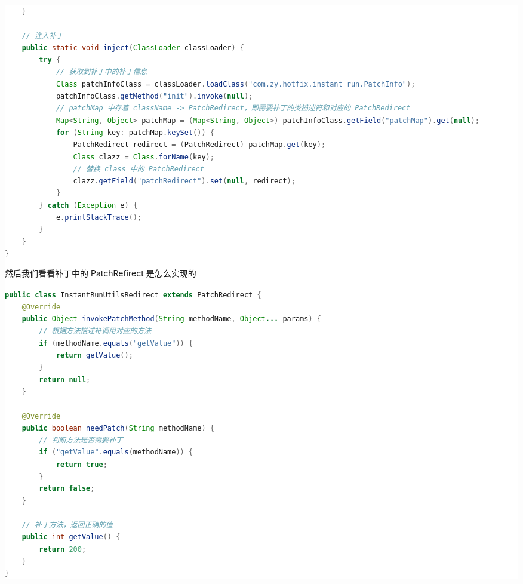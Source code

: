 ``` java
    }

    // 注入补丁
    public static void inject(ClassLoader classLoader) {
        try {
            // 获取到补丁中的补丁信息
            Class patchInfoClass = classLoader.loadClass("com.zy.hotfix.instant_run.PatchInfo");
            patchInfoClass.getMethod("init").invoke(null);
            // patchMap 中存着 className -> PatchRedirect，即需要补丁的类描述符和对应的 PatchRedirect
            Map<String, Object> patchMap = (Map<String, Object>) patchInfoClass.getField("patchMap").get(null);
            for (String key: patchMap.keySet()) {
                PatchRedirect redirect = (PatchRedirect) patchMap.get(key);
                Class clazz = Class.forName(key);
                // 替换 class 中的 PatchRedirect
                clazz.getField("patchRedirect").set(null, redirect);
            }
        } catch (Exception e) {
            e.printStackTrace();
        }
    }
}
```
然后我们看看补丁中的 PatchRefirect 是怎么实现的
``` java
public class InstantRunUtilsRedirect extends PatchRedirect {
    @Override
    public Object invokePatchMethod(String methodName, Object... params) {
        // 根据方法描述符调用对应的方法
        if (methodName.equals("getValue")) {
            return getValue();
        }
        return null;
    }

    @Override
    public boolean needPatch(String methodName) {
        // 判断方法是否需要补丁
        if ("getValue".equals(methodName)) {
            return true;
        }
        return false;
    }

    // 补丁方法，返回正确的值
    public int getValue() {
        return 200;
    }
}
```
